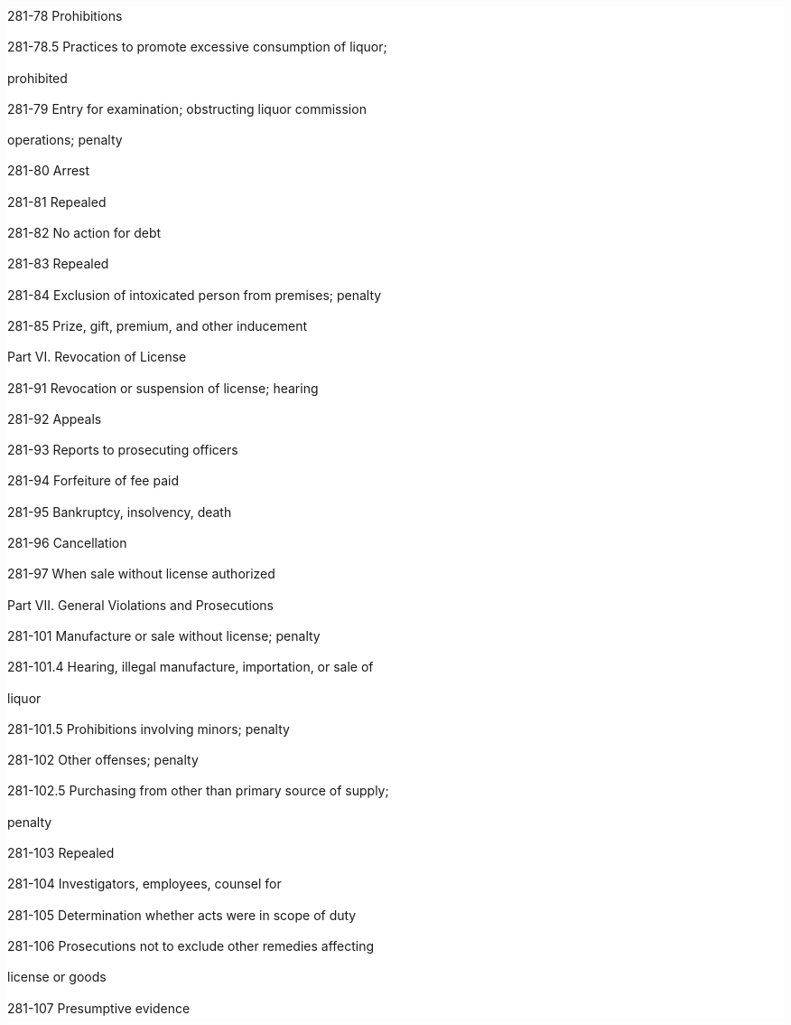 281-78 Prohibitions

281-78.5 Practices to promote excessive consumption of liquor;

prohibited

281-79 Entry for examination; obstructing liquor commission

operations; penalty

281-80 Arrest

281-81 Repealed

281-82 No action for debt

281-83 Repealed

281-84 Exclusion of intoxicated person from premises; penalty

281-85 Prize, gift, premium, and other inducement

Part VI. Revocation of License

281-91 Revocation or suspension of license; hearing

281-92 Appeals

281-93 Reports to prosecuting officers

281-94 Forfeiture of fee paid

281-95 Bankruptcy, insolvency, death

281-96 Cancellation

281-97 When sale without license authorized

Part VII. General Violations and Prosecutions

281-101 Manufacture or sale without license; penalty

281-101.4 Hearing, illegal manufacture, importation, or sale of

liquor

281-101.5 Prohibitions involving minors; penalty

281-102 Other offenses; penalty

281-102.5 Purchasing from other than primary source of supply;

penalty

281-103 Repealed

281-104 Investigators, employees, counsel for

281-105 Determination whether acts were in scope of duty

281-106 Prosecutions not to exclude other remedies affecting

license or goods

281-107 Presumptive evidence
